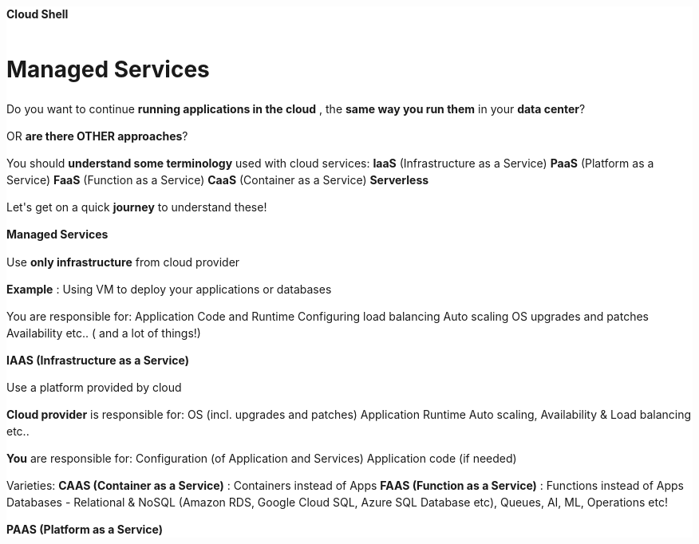 **Cloud Shell**


# Managed Services


Do you want to continue **running applications in the cloud** ,
the **same way you run them** in your **data center**?

OR **are there OTHER approaches**?

You should **understand some terminology** used with cloud
services:
**IaaS** (Infrastructure as a Service)
**PaaS** (Platform as a Service)
**FaaS** (Function as a Service)
**CaaS** (Container as a Service)
**Serverless**

Let's get on a quick **journey** to understand these!

**Managed Services**


Use **only infrastructure** from cloud provider

**Example** : Using VM to deploy your applications or
databases

You are responsible for:
Application Code and Runtime
Configuring load balancing
Auto scaling
OS upgrades and patches
Availability
etc.. ( and a lot of things!)

**IAAS (Infrastructure as a Service)**


Use a platform provided by cloud

**Cloud provider** is responsible for:
OS (incl. upgrades and patches)
Application Runtime
Auto scaling, Availability & Load balancing etc..

**You** are responsible for:
Configuration (of Application and Services)
Application code (if needed)

Varieties:
**CAAS (Container as a Service)** : Containers instead of Apps
**FAAS (Function as a Service)** : Functions instead of Apps
Databases - Relational & NoSQL (Amazon RDS, Google Cloud
SQL, Azure SQL Database etc), Queues, AI, ML, Operations etc!

**PAAS (Platform as a Service)**

